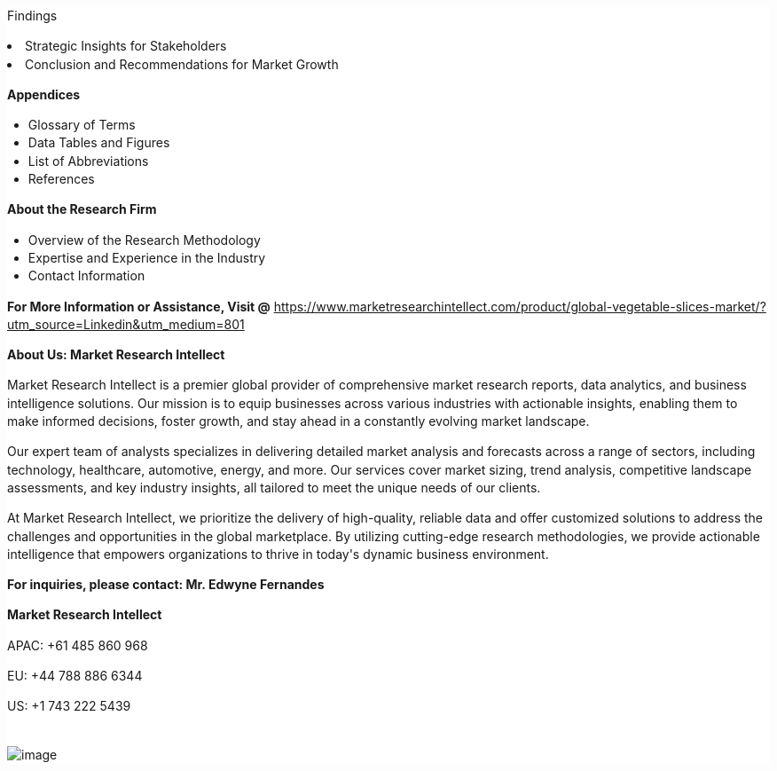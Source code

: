 Findings</li><li>Strategic Insights for Stakeholders</li><li>Conclusion and Recommendations for Market Growth</li></ul><p><strong>Appendices</strong></p><ul><li>Glossary of Terms</li><li>Data Tables and Figures</li><li>List of Abbreviations</li><li>References</li></ul><p><strong>About the Research Firm</strong></p><ul><li>Overview of the Research Methodology</li><li>Expertise and Experience in the Industry</li><li>Contact Information</li></ul></div><div class="article-main__content" data-test-id="publishing-text-block"><p><span class="font-[700]"><strong>For More Information or Assistance, Visit @</strong>&nbsp;<a href="https://www.marketresearchintellect.com/product/global-vegetable-slices-market/?utm_source=Linkedin&utm_medium=801">https://www.marketresearchintellect.com/product/global-vegetable-slices-market/?utm_source=Linkedin&utm_medium=801</a></span></p><p><strong>About Us: Market Research Intellect</strong></p><p>Market Research Intellect is a premier global provider of comprehensive market research reports, data analytics, and business intelligence solutions. Our mission is to equip businesses across various industries with actionable insights, enabling them to make informed decisions, foster growth, and stay ahead in a constantly evolving market landscape.</p><p>Our expert team of analysts specializes in delivering detailed market analysis and forecasts across a range of sectors, including technology, healthcare, automotive, energy, and more. Our services cover market sizing, trend analysis, competitive landscape assessments, and key industry insights, all tailored to meet the unique needs of our clients.</p><p>At Market Research Intellect, we prioritize the delivery of high-quality, reliable data and offer customized solutions to address the challenges and opportunities in the global marketplace. By utilizing cutting-edge research methodologies, we provide actionable intelligence that empowers organizations to thrive in today's dynamic business environment.</p><p><strong>For inquiries, please contact: Mr. Edwyne Fernandes</strong></p><p><strong>Market Research Intellect</strong></p><p>APAC: +61 485 860 968</p><p>EU: +44 788 886 6344</p><p>US: +1 743 222 5439</p></div><div class="article-main__content" data-test-id="publishing-text-block">&nbsp;</div>
![image](https://github.com/user-attachments/assets/f4fef643-e3ec-4491-8a48-aa73285e8f18)
